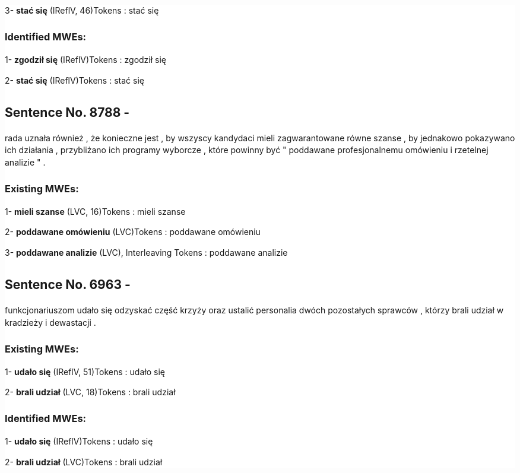3- **stać się** (IReflV, 46)Tokens : 
stać
się

### Identified MWEs: 
1- **zgodził się** (IReflV)Tokens : 
zgodził
się

2- **stać się** (IReflV)Tokens : 
stać
się

## Sentence No. 8788 - 
rada uznała również , że konieczne jest , by wszyscy kandydaci mieli zagwarantowane równe szanse , by jednakowo pokazywano ich działania , przybliżano ich programy wyborcze , które powinny być " poddawane profesjonalnemu omówieniu i rzetelnej analizie " . 
### Existing MWEs: 
1- **mieli szanse** (LVC, 16)Tokens : 
mieli
szanse

2- **poddawane omówieniu** (LVC)Tokens : 
poddawane
omówieniu

3- **poddawane analizie** (LVC), Interleaving Tokens : 
poddawane
analizie

## Sentence No. 6963 - 
funkcjonariuszom udało się odzyskać część krzyży oraz ustalić personalia dwóch pozostałych sprawców , którzy brali udział w kradzieży i dewastacji . 
### Existing MWEs: 
1- **udało się** (IReflV, 51)Tokens : 
udało
się

2- **brali udział** (LVC, 18)Tokens : 
brali
udział

### Identified MWEs: 
1- **udało się** (IReflV)Tokens : 
udało
się

2- **brali udział** (LVC)Tokens : 
brali
udział
